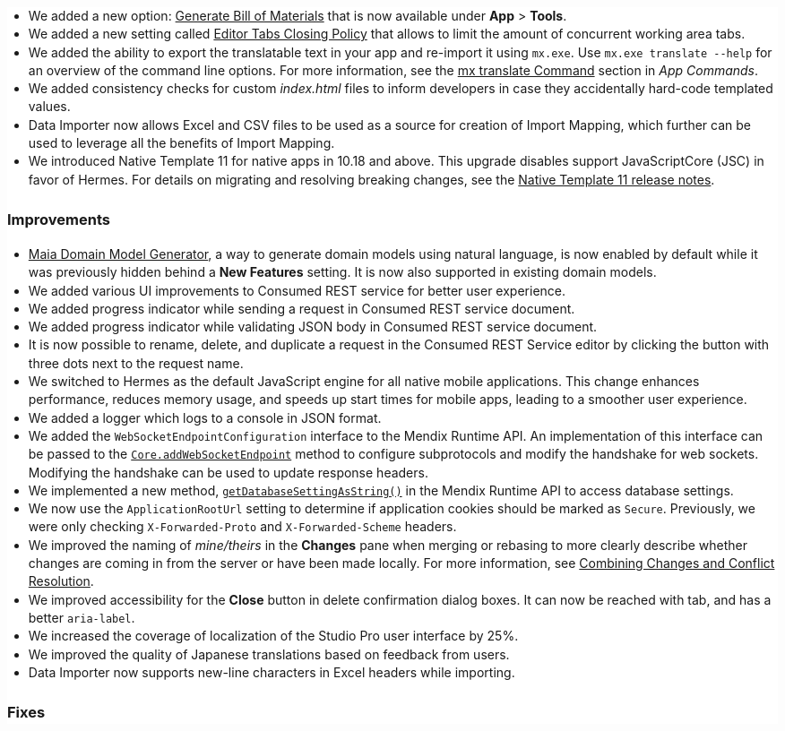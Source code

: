 * We added a new option: [Generate Bill of Materials](/refguide10/app-menu/#generate-bill-of-materials) that is now available under **App** > **Tools**.
* We added a new setting called [Editor Tabs Closing Policy](/refguide10/preferences-dialog/#closing-policy) that allows to limit the amount of concurrent working area tabs. 
* We added the ability to export the translatable text in your app and re-import it using `mx.exe`. Use `mx.exe translate --help` for an overview of the command line options. For more information, see the [mx translate Command](/refguide10/mx-command-line-tool/app/#translate) section in *App Commands*.
* We added consistency checks for custom *index.html* files to inform developers in case they accidentally hard-code templated values.
* Data Importer now allows Excel and CSV files to be used as a source for creation of Import Mapping, which further can be used to leverage all the benefits of Import Mapping.
* We introduced Native Template 11 for native apps in 10.18 and above. This upgrade disables support JavaScriptCore (JSC) in favor of Hermes. For details on migrating and resolving breaking changes, see the [Native Template 11 release notes](/releasenotes/mobile/nt-11-rn/#jsc-hermes).

### Improvements

* [Maia Domain Model Generator](/refguide10/domain-model-generator/), a way to generate domain models using natural language, is now enabled by default while it was previously hidden behind a **New Features** setting. It is now also supported in existing domain models.
* We added various UI improvements to Consumed REST service for better user experience.
* We added progress indicator while sending a request in Consumed REST service document.
* We added progress indicator while validating JSON body in Consumed REST service document.
* It is now possible to rename, delete, and duplicate a request in the Consumed REST Service editor by clicking the button with three dots next to the request name.
* We switched to Hermes as the default JavaScript engine for all native mobile applications. This change enhances performance, reduces memory usage, and speeds up start times for mobile apps, leading to a smoother user experience.
* We added a logger which logs to a console in JSON format.
* We added the `WebSocketEndpointConfiguration` interface to the Mendix Runtime API. An implementation of this interface can be passed to the [`Core.addWebSocketEndpoint`](https://apidocs.rnd.mendix.com/10/runtime/com/mendix/core/Core.html#addWebSocketEndpoint(java.lang.String,javax.websocket.Endpoint)) method to configure subprotocols and modify the handshake for web sockets. Modifying the handshake can be used to update response headers.
* We implemented a new method, [`getDatabaseSettingAsString()`](https://apidocs.rnd.mendix.com/10/runtime/com/mendix/core/conf/Configuration.html#getDatabaseSettingAsString()) in the Mendix Runtime API to access database settings.
* We now use the `ApplicationRootUrl` setting to determine if application cookies should be marked as `Secure`. Previously, we were only checking `X-Forwarded-Proto` and `X-Forwarded-Scheme` headers.
* We improved the naming of *mine/theirs* in the **Changes** pane when merging or rebasing to more clearly describe whether changes are coming in from the server or have been made locally. For more information, see [Combining Changes and Conflict Resolution](/refguide10/merge-algorithm/).
* We improved accessibility for the **Close** button in delete confirmation dialog boxes. It can now be reached with tab, and has a better `aria-label`.
* We increased the coverage of localization of the Studio Pro user interface by 25%.
* We improved the quality of Japanese translations based on feedback from users.
* Data Importer now supports new-line characters in Excel headers while importing.

### Fixes
